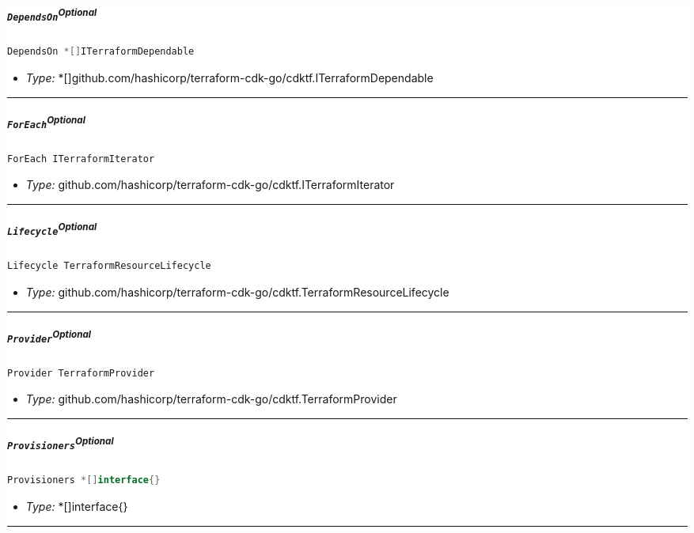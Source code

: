 ##### `DependsOn`<sup>Optional</sup> <a name="DependsOn" id="rhizo-co-terraform-provider-oci.devopsBuildPipeline.DevopsBuildPipelineConfig.property.dependsOn"></a>

```go
DependsOn *[]ITerraformDependable
```

- *Type:* *[]github.com/hashicorp/terraform-cdk-go/cdktf.ITerraformDependable

---

##### `ForEach`<sup>Optional</sup> <a name="ForEach" id="rhizo-co-terraform-provider-oci.devopsBuildPipeline.DevopsBuildPipelineConfig.property.forEach"></a>

```go
ForEach ITerraformIterator
```

- *Type:* github.com/hashicorp/terraform-cdk-go/cdktf.ITerraformIterator

---

##### `Lifecycle`<sup>Optional</sup> <a name="Lifecycle" id="rhizo-co-terraform-provider-oci.devopsBuildPipeline.DevopsBuildPipelineConfig.property.lifecycle"></a>

```go
Lifecycle TerraformResourceLifecycle
```

- *Type:* github.com/hashicorp/terraform-cdk-go/cdktf.TerraformResourceLifecycle

---

##### `Provider`<sup>Optional</sup> <a name="Provider" id="rhizo-co-terraform-provider-oci.devopsBuildPipeline.DevopsBuildPipelineConfig.property.provider"></a>

```go
Provider TerraformProvider
```

- *Type:* github.com/hashicorp/terraform-cdk-go/cdktf.TerraformProvider

---

##### `Provisioners`<sup>Optional</sup> <a name="Provisioners" id="rhizo-co-terraform-provider-oci.devopsBuildPipeline.DevopsBuildPipelineConfig.property.provisioners"></a>

```go
Provisioners *[]interface{}
```

- *Type:* *[]interface{}

---
